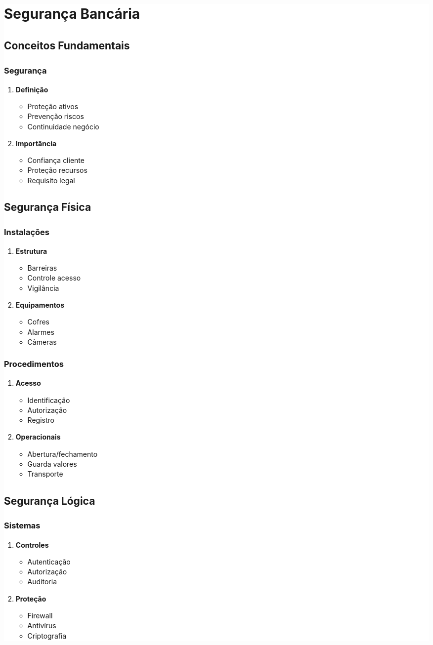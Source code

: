 # Segurança Bancária

## Conceitos Fundamentais

### Segurança
1. **Definição**
   - Proteção ativos
   - Prevenção riscos
   - Continuidade negócio

2. **Importância**
   - Confiança cliente
   - Proteção recursos
   - Requisito legal

## Segurança Física

### Instalações
1. **Estrutura**
   - Barreiras
   - Controle acesso
   - Vigilância

2. **Equipamentos**
   - Cofres
   - Alarmes
   - Câmeras

### Procedimentos
1. **Acesso**
   - Identificação
   - Autorização
   - Registro

2. **Operacionais**
   - Abertura/fechamento
   - Guarda valores
   - Transporte

## Segurança Lógica

### Sistemas
1. **Controles**
   - Autenticação
   - Autorização
   - Auditoria

2. **Proteção**
   - Firewall
   - Antivírus
   - Criptografia
